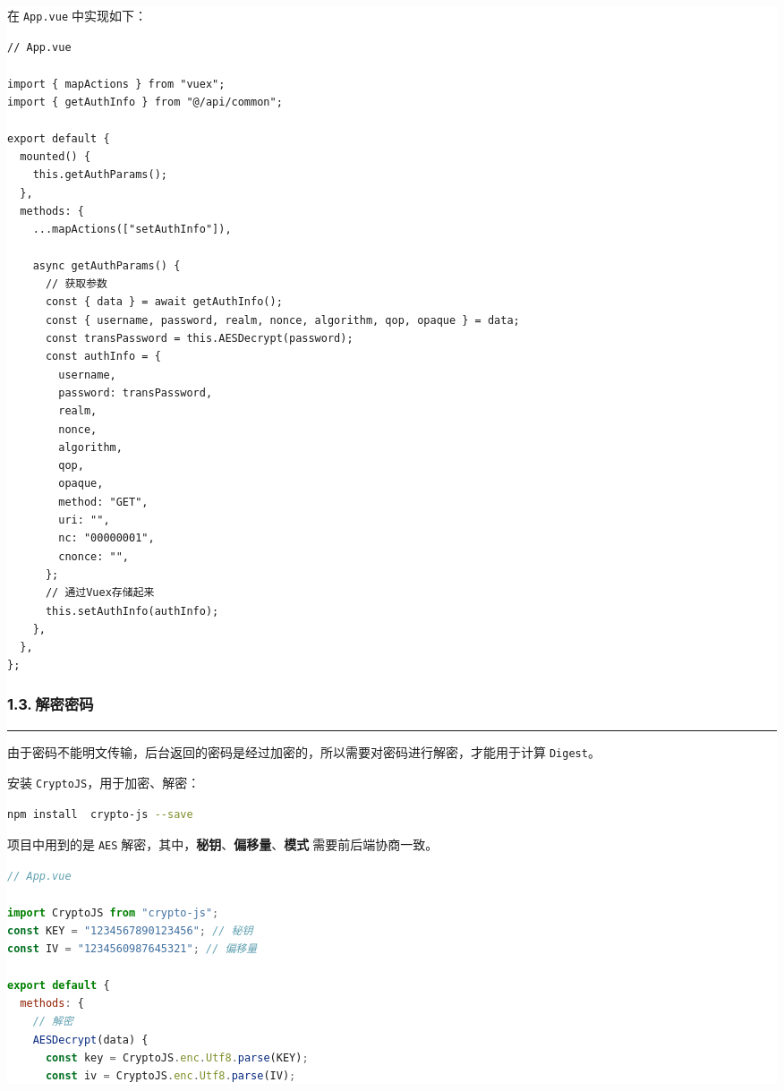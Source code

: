 在 `App.vue` 中实现如下：

```js{15,32}
// App.vue

import { mapActions } from "vuex";
import { getAuthInfo } from "@/api/common";

export default {
  mounted() {
    this.getAuthParams();
  },
  methods: {
    ...mapActions(["setAuthInfo"]),

    async getAuthParams() {
      // 获取参数
      const { data } = await getAuthInfo();
      const { username, password, realm, nonce, algorithm, qop, opaque } = data;
      const transPassword = this.AESDecrypt(password);
      const authInfo = {
        username,
        password: transPassword,
        realm,
        nonce,
        algorithm,
        qop,
        opaque,
        method: "GET",
        uri: "",
        nc: "00000001",
        cnonce: "",
      };
      // 通过Vuex存储起来
      this.setAuthInfo(authInfo);
    },
  },
};
```

### 1.3. 解密密码

---

由于密码不能明文传输，后台返回的密码是经过加密的，所以需要对密码进行解密，才能用于计算 `Digest`。

安装 `CryptoJS`，用于加密、解密：

```sh
npm install  crypto-js --save
```

项目中用到的是 `AES` 解密，其中，**秘钥**、**偏移量**、**模式** 需要前后端协商一致。

```js
// App.vue

import CryptoJS from "crypto-js";
const KEY = "1234567890123456"; // 秘钥
const IV = "1234560987645321"; // 偏移量

export default {
  methods: {
    // 解密
    AESDecrypt(data) {
      const key = CryptoJS.enc.Utf8.parse(KEY);
      const iv = CryptoJS.enc.Utf8.parse(IV);
```